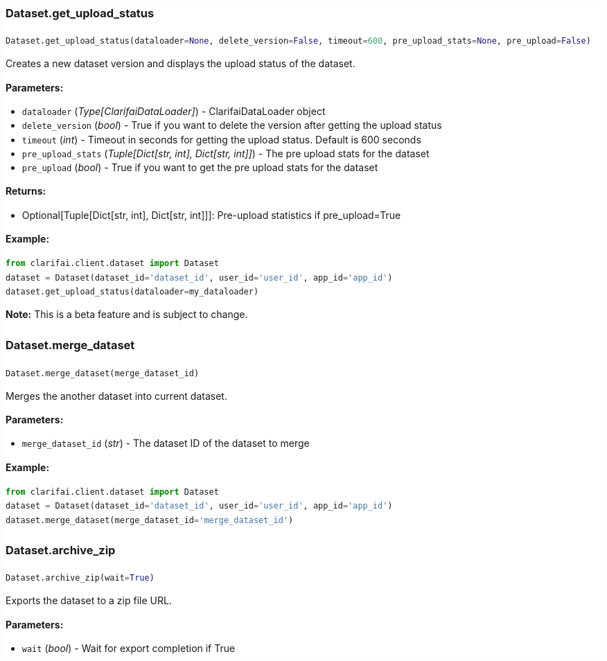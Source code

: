 ### Dataset.get_upload_status

```python
Dataset.get_upload_status(dataloader=None, delete_version=False, timeout=600, pre_upload_stats=None, pre_upload=False)
```

Creates a new dataset version and displays the upload status of the dataset.

**Parameters:**
- `dataloader` (*Type[ClarifaiDataLoader]*) - ClarifaiDataLoader object
- `delete_version` (*bool*) - True if you want to delete the version after getting the upload status
- `timeout` (*int*) - Timeout in seconds for getting the upload status. Default is 600 seconds
- `pre_upload_stats` (*Tuple[Dict[str, int], Dict[str, int]]*) - The pre upload stats for the dataset
- `pre_upload` (*bool*) - True if you want to get the pre upload stats for the dataset

**Returns:**
- Optional[Tuple[Dict[str, int], Dict[str, int]]]: Pre-upload statistics if pre_upload=True

**Example:**
```python
from clarifai.client.dataset import Dataset
dataset = Dataset(dataset_id='dataset_id', user_id='user_id', app_id='app_id')
dataset.get_upload_status(dataloader=my_dataloader)
```

**Note:**
This is a beta feature and is subject to change.

### Dataset.merge_dataset

```python
Dataset.merge_dataset(merge_dataset_id)
```

Merges the another dataset into current dataset.

**Parameters:**
- `merge_dataset_id` (*str*) - The dataset ID of the dataset to merge

**Example:**
```python
from clarifai.client.dataset import Dataset
dataset = Dataset(dataset_id='dataset_id', user_id='user_id', app_id='app_id')
dataset.merge_dataset(merge_dataset_id='merge_dataset_id')
```

### Dataset.archive_zip

```python
Dataset.archive_zip(wait=True)
```

Exports the dataset to a zip file URL.

**Parameters:**
- `wait` (*bool*) - Wait for export completion if True
